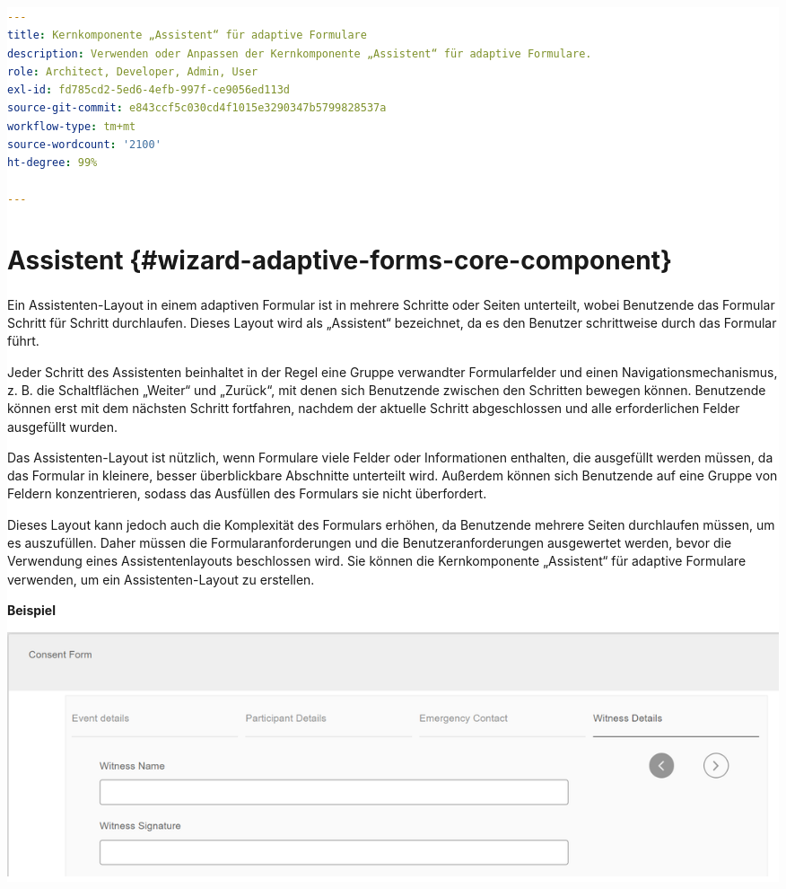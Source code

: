 ```yaml
---
title: Kernkomponente „Assistent“ für adaptive Formulare
description: Verwenden oder Anpassen der Kernkomponente „Assistent“ für adaptive Formulare.
role: Architect, Developer, Admin, User
exl-id: fd785cd2-5ed6-4efb-997f-ce9056ed113d
source-git-commit: e843ccf5c030cd4f1015e3290347b5799828537a
workflow-type: tm+mt
source-wordcount: '2100'
ht-degree: 99%

---
```


# Assistent {#wizard-adaptive-forms-core-component}

Ein Assistenten-Layout in einem adaptiven Formular ist in mehrere Schritte oder Seiten unterteilt, wobei Benutzende das Formular Schritt für Schritt durchlaufen. Dieses Layout wird als „Assistent“ bezeichnet, da es den Benutzer schrittweise durch das Formular führt.

Jeder Schritt des Assistenten beinhaltet in der Regel eine Gruppe verwandter Formularfelder und einen Navigationsmechanismus, z. B. die Schaltflächen „Weiter“ und „Zurück“, mit denen sich Benutzende zwischen den Schritten bewegen können. Benutzende können erst mit dem nächsten Schritt fortfahren, nachdem der aktuelle Schritt abgeschlossen und alle erforderlichen Felder ausgefüllt wurden.

Das Assistenten-Layout ist nützlich, wenn Formulare viele Felder oder Informationen enthalten, die ausgefüllt werden müssen, da das Formular in kleinere, besser überblickbare Abschnitte unterteilt wird. Außerdem können sich Benutzende auf eine Gruppe von Feldern konzentrieren, sodass das Ausfüllen des Formulars sie nicht überfordert.

Dieses Layout kann jedoch auch die Komplexität des Formulars erhöhen, da Benutzende mehrere Seiten durchlaufen müssen, um es auszufüllen. Daher müssen die Formularanforderungen und die Benutzeranforderungen ausgewertet werden, bevor die Verwendung eines Assistentenlayouts beschlossen wird.
Sie können die Kernkomponente „Assistent“ für adaptive Formulare verwenden, um ein Assistenten-Layout zu erstellen.

**Beispiel**

![Beispiel](/help/adaptive-forms/assets/wizard.png)

